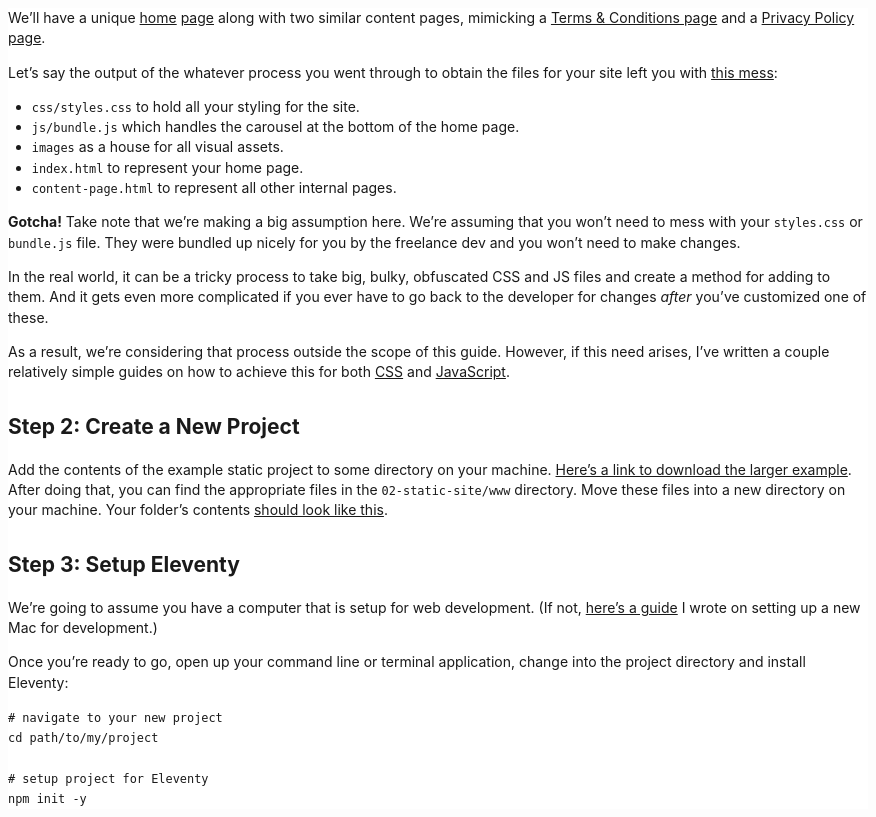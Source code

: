 We’ll have a unique [home](https://stackbit-jamstack-journey.netlify.app/) [page](https://stackbit-jamstack-journey.netlify.app/) along with two similar content pages, mimicking a [Terms & Conditions page](https://stackbit-jamstack-journey.netlify.app/terms/) and a [Privacy Policy page](https://stackbit-jamstack-journey.netlify.app/privacy/).

Let’s say the output of the whatever process you went through to obtain the files for your site left you with [this mess](https://github.com/seancdavis/stackbit-jamstack-journey/tree/2c600cc/02-static-site/www):

-   `css/styles.css` to hold all your styling for the site.
-   `js/bundle.js` which handles the carousel at the bottom of the home page.
-   `images` as a house for all visual assets.
-   `index.html` to represent your home page.
-   `content-page.html` to represent all other internal pages.

**Gotcha!** Take note that we’re making a big assumption here. We’re assuming that you won’t need to mess with your `styles.css` or `bundle.js` file. They were bundled up nicely for you by the freelance dev and you won’t need to make changes.

In the real world, it can be a tricky process to take big, bulky, obfuscated CSS and JS files and create a method for adding to them. And it gets even more complicated if you ever have to go back to the developer for changes *after* you’ve customized one of these.

As a result, we’re considering that process outside the scope of this guide. However, if this need arises, I’ve written a couple relatively simple guides on how to achieve this for both [CSS](https://www.seancdavis.com/blog/getting-started-with-postcss/) and [JavaScript](https://www.seancdavis.com/blog/javascript-webpack-build-pipeline/).

Step 2: Create a New Project
----------------------------

Add the contents of the example static project to some directory on your machine. [Here’s a link to download the larger example](https://github.com/seancdavis/stackbit-jamstack-journey/archive/refs/tags/v1-draft.zip). After doing that, you can find the appropriate files in the `02-static-site/www` directory. Move these files into a new directory on your machine. Your folder’s contents [should look like this](https://github.com/seancdavis/stackbit-jamstack-journey/tree/88e200d/03-templated-site).

Step 3: Setup Eleventy
----------------------

We’re going to assume you have a computer that is setup for web development. (If not, [here’s a guide](https://www.seancdavis.com/blog/new-mac-dev-guide/) I wrote on setting up a new Mac for development.)

Once you’re ready to go, open up your command line or terminal application, change into the project directory and install Eleventy:

    # navigate to your new project
    cd path/to/my/project

    # setup project for Eleventy
    npm init -y
